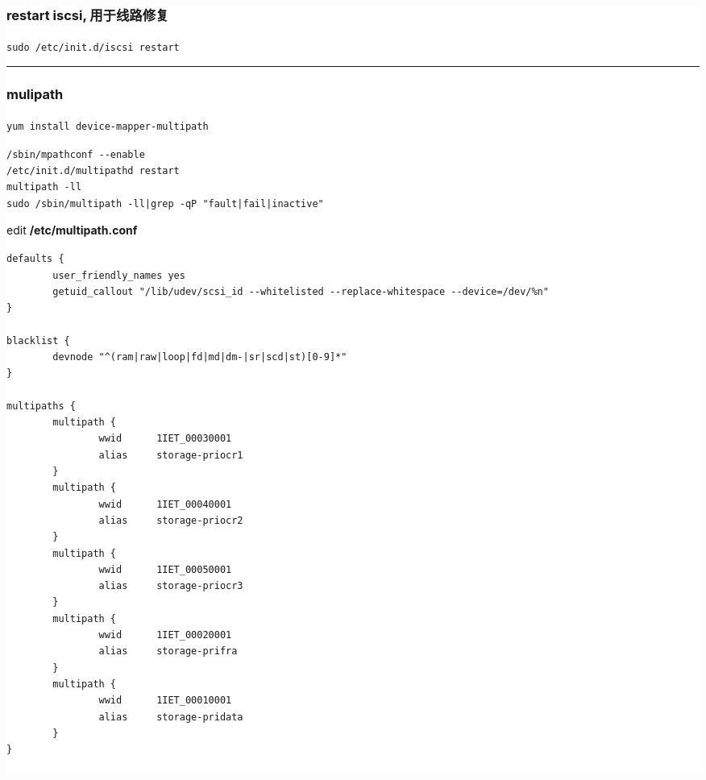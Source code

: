 ### restart iscsi, 用于线路修复

```
sudo /etc/init.d/iscsi restart
```

---

### mulipath

```
yum install device-mapper-multipath
```

```
/sbin/mpathconf --enable
/etc/init.d/multipathd restart
multipath -ll
sudo /sbin/multipath -ll|grep -qP "fault|fail|inactive"
```


edit **/etc/multipath.conf**

```
defaults {
        user_friendly_names yes
        getuid_callout "/lib/udev/scsi_id --whitelisted --replace-whitespace --device=/dev/%n"
}

blacklist {
        devnode "^(ram|raw|loop|fd|md|dm-|sr|scd|st)[0-9]*"
}

multipaths {
        multipath {
                wwid      1IET_00030001
                alias     storage-priocr1
        }
        multipath {
                wwid      1IET_00040001
                alias     storage-priocr2
        }
        multipath {
                wwid      1IET_00050001
                alias     storage-priocr3
        }
        multipath {
                wwid      1IET_00020001
                alias     storage-prifra
        }
        multipath {
                wwid      1IET_00010001
                alias     storage-pridata
        }
}


```
